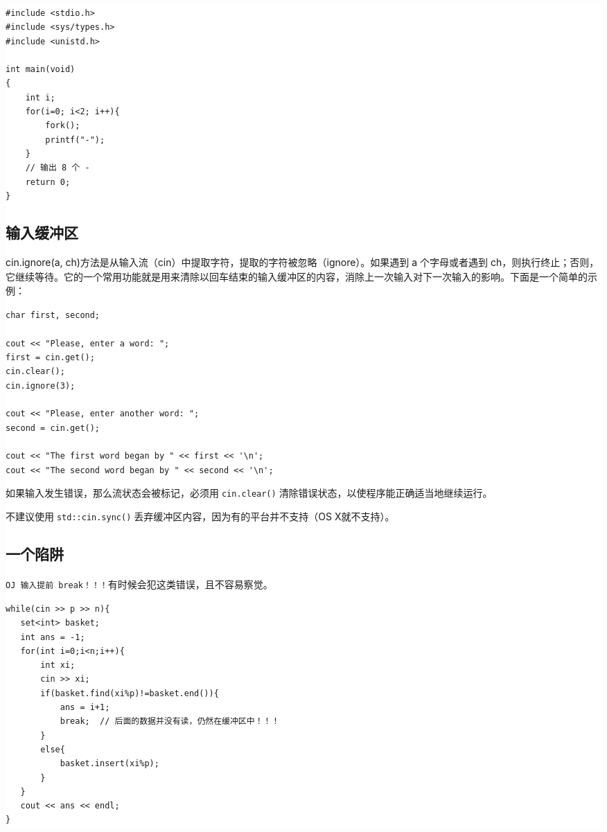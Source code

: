     #include <stdio.h>
    #include <sys/types.h>
    #include <unistd.h>
    
    int main(void)
    {
        int i;
        for(i=0; i<2; i++){
            fork();
            printf("-");
        }
        // 输出 8 个 -
        return 0;
    }


## 输入缓冲区

cin.ignore(a, ch)方法是从输入流（cin）中提取字符，提取的字符被忽略（ignore）。如果遇到 a 个字母或者遇到 ch，则执行终止；否则，它继续等待。它的一个常用功能就是用来清除以回车结束的输入缓冲区的内容，消除上一次输入对下一次输入的影响。下面是一个简单的示例：

    char first, second;

    cout << "Please, enter a word: ";
    first = cin.get();
    cin.clear();
    cin.ignore(3);

    cout << "Please, enter another word: ";
    second = cin.get();

    cout << "The first word began by " << first << '\n';
    cout << "The second word began by " << second << '\n';

如果输入发生错误，那么流状态会被标记，必须用 `cin.clear()` 清除错误状态，以使程序能正确适当地继续运行。

不建议使用 `std::cin.sync()` 丢弃缓冲区内容，因为有的平台并不支持（OS X就不支持）。

## 一个陷阱

`OJ 输入提前 break！！！`有时候会犯这类错误，且不容易察觉。
 
    while(cin >> p >> n){
       set<int> basket;
       int ans = -1;
       for(int i=0;i<n;i++){
           int xi;
           cin >> xi;
           if(basket.find(xi%p)!=basket.end()){
               ans = i+1;
               break;  // 后面的数据并没有读，仍然在缓冲区中！！！
           }
           else{
               basket.insert(xi%p);
           }
       }
       cout << ans << endl;
    }
